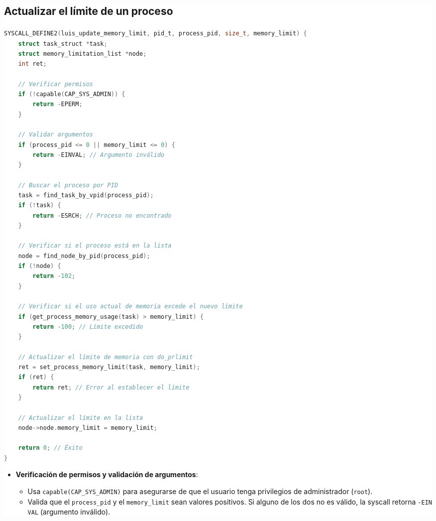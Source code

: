 ## Actualizar el límite de un proceso

```c
SYSCALL_DEFINE2(luis_update_memory_limit, pid_t, process_pid, size_t, memory_limit) {
    struct task_struct *task;
    struct memory_limitation_list *node;
    int ret;

    // Verificar permisos
    if (!capable(CAP_SYS_ADMIN)) {
        return -EPERM;
    }

    // Validar argumentos
    if (process_pid <= 0 || memory_limit <= 0) {
        return -EINVAL; // Argumento inválido
    }

    // Buscar el proceso por PID
    task = find_task_by_vpid(process_pid);
    if (!task) {
        return -ESRCH; // Proceso no encontrado
    }

    // Verificar si el proceso está en la lista
    node = find_node_by_pid(process_pid);
    if (!node) {
        return -102; 
    }

    // Verificar si el uso actual de memoria excede el nuevo límite
    if (get_process_memory_usage(task) > memory_limit) {
        return -100; // Límite excedido
    }

    // Actualizar el límite de memoria con do_prlimit
    ret = set_process_memory_limit(task, memory_limit);
    if (ret) {
        return ret; // Error al establecer el límite
    }

    // Actualizar el límite en la lista
    node->node.memory_limit = memory_limit;

    return 0; // Éxito
}
```

- **Verificación de permisos y validación de argumentos**:
  
  - Usa `capable(CAP_SYS_ADMIN)` para asegurarse de que el usuario tenga privilegios de administrador (`root`).
  - Valida que el `process_pid` y el `memory_limit` sean valores positivos. Si alguno de los dos no es válido, la syscall retorna `-EINVAL` (argumento inválido).
